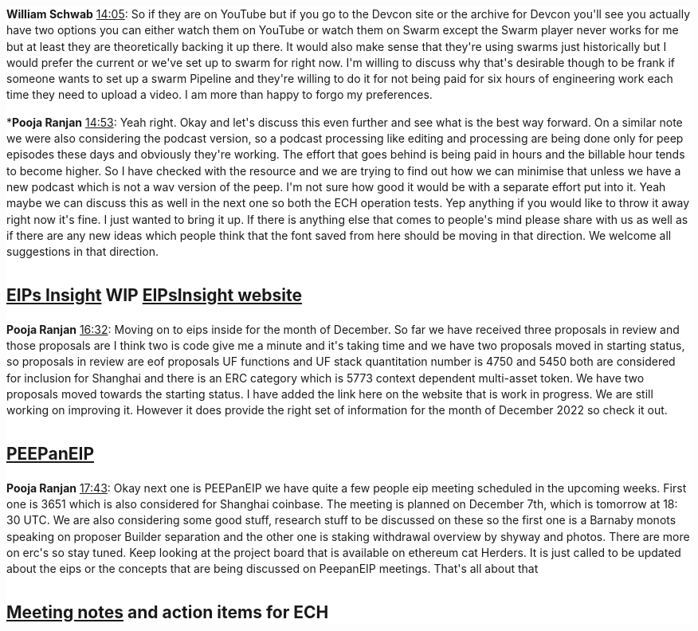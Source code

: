**William Schwab** [14:05](https://www.youtube.com/watch?v=YSQgMEmLKfc&t=845s): So if they are on YouTube but if you go to the Devcon site or the archive for Devcon you'll see you actually have two options you can either watch them on YouTube or watch them on Swarm except the Swarm player never works for me but at least they are theoretically backing it up there. It would also make sense that they're using swarms just historically but I would prefer the current or we've set up to swarm for right now. I'm willing to discuss why that's desirable though to be frank if someone wants to set up a swarm Pipeline and they're willing to do it for not being paid for six hours of engineering work each time they need to upload a video. I am more than happy to forgo my preferences.

***Pooja Ranjan** [14:53](https://www.youtube.com/watch?v=YSQgMEmLKfc&t=893s): Yeah right. Okay and let's discuss this even further and see what is the best way forward. On a similar note we were also considering the podcast version, so a podcast processing like editing and processing are being done only for peep episodes these days and obviously they're working. The effort that goes behind is being paid in hours and the billable hour tends to become higher. So I have checked with the resource and we are trying to find out how we can minimise that unless we have a new  podcast which is not a wav version of the peep. I'm not sure how good it would be with a separate effort put into it. Yeah maybe we can discuss this as well in the next one so both the ECH operation tests. Yep anything if you would like to throw it away right now it's fine. I just wanted to bring it up. If there is anything else that comes to people's mind please share with us as well as if there are any new ideas which people think that the font saved from here should be moving in that direction. We welcome all suggestions in that direction.

## [EIPs Insight](https://hackmd.io/@poojaranjan/EthereumImprovementProposalsInsight) WIP [EIPsInsight website](https://eipsinsight.com/)

**Pooja Ranjan** [16:32](https://www.youtube.com/watch?v=YSQgMEmLKfc&t=992s): Moving on  to eips inside for the month of December. So far we have received three proposals in review and those proposals are I think two is code give me a minute and it's taking time and we have two proposals moved in starting status, so proposals in review are eof proposals UF functions and UF stack quantitation number is 4750 and 5450 both are considered for inclusion for Shanghai and there is an ERC category which is 5773 context dependent multi-asset token. We have two proposals moved towards the starting status. I have added the link here on the website that is work in progress. We are still working on improving it. However it does provide the right set of information for the month of December 
2022 so check it out.

## [PEEPanEIP](https://www.youtube.com/playlist?list=PL4cwHXAawZxqu0PKKyMzG_3BJV_xZTi1F)

**Pooja Ranjan** [17:43](https://www.youtube.com/watch?v=YSQgMEmLKfc&t=1063s): Okay next one is PEEPanEIP we have quite a few people eip meeting scheduled in the upcoming weeks. First one is 3651 which is also considered for Shanghai coinbase. The meeting is planned on December 7th, which is tomorrow at 18: 30 UTC. We are also considering some good stuff, research stuff to be discussed on these so the first one is a Barnaby monots speaking on proposer Builder separation and the other one is staking withdrawal overview by shyway and photos. There are more on erc's so stay tuned. Keep looking at the project board that is available on ethereum cat Herders. It is just called to be updated about the eips or the concepts that are being discussed on PeepanEIP meetings. That's all about that

## [Meeting notes](https://docs.google.com/spreadsheets/d/1axM1KaKc-GCcoPbAnYTOhgLnxXsBVoO5XRjTN3CLnck/edit#gid=0) and action items for ECH
